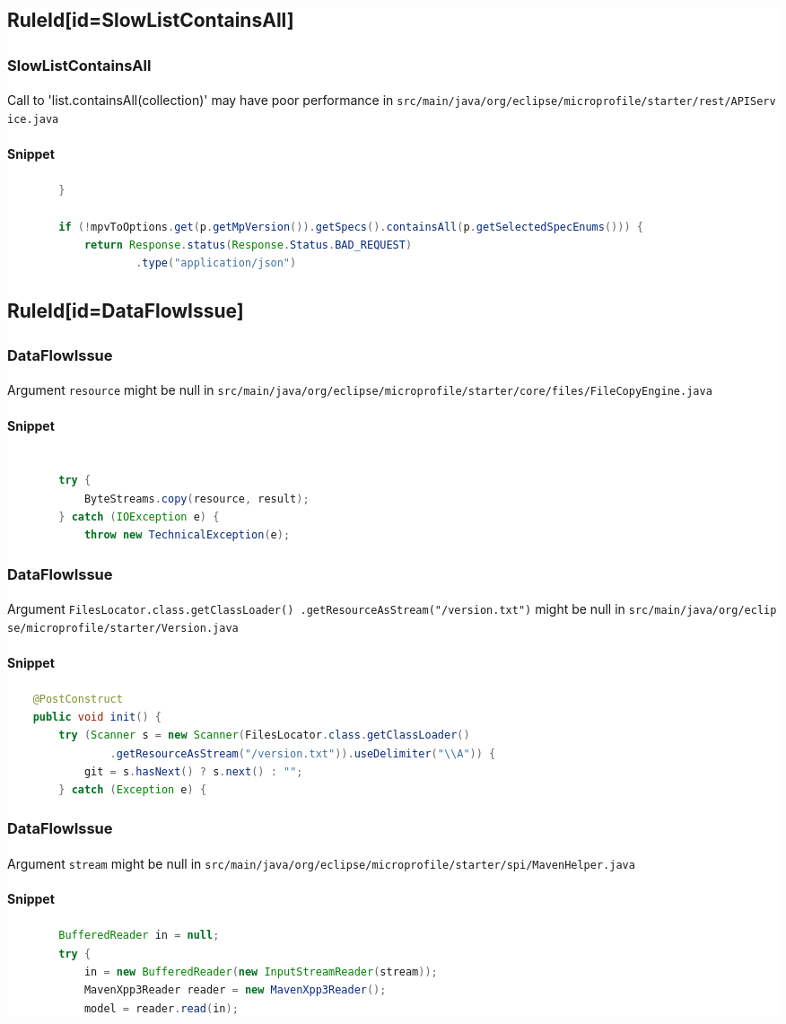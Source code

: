 ## RuleId[id=SlowListContainsAll]
### SlowListContainsAll
Call to 'list.containsAll(collection)' may have poor performance
in `src/main/java/org/eclipse/microprofile/starter/rest/APIService.java`
#### Snippet
```java
        }

        if (!mpvToOptions.get(p.getMpVersion()).getSpecs().containsAll(p.getSelectedSpecEnums())) {
            return Response.status(Response.Status.BAD_REQUEST)
                    .type("application/json")
```

## RuleId[id=DataFlowIssue]
### DataFlowIssue
Argument `resource` might be null
in `src/main/java/org/eclipse/microprofile/starter/core/files/FileCopyEngine.java`
#### Snippet
```java

        try {
            ByteStreams.copy(resource, result);
        } catch (IOException e) {
            throw new TechnicalException(e);
```

### DataFlowIssue
Argument `FilesLocator.class.getClassLoader() .getResourceAsStream("/version.txt")` might be null
in `src/main/java/org/eclipse/microprofile/starter/Version.java`
#### Snippet
```java
    @PostConstruct
    public void init() {
        try (Scanner s = new Scanner(FilesLocator.class.getClassLoader()
                .getResourceAsStream("/version.txt")).useDelimiter("\\A")) {
            git = s.hasNext() ? s.next() : "";
        } catch (Exception e) {
```

### DataFlowIssue
Argument `stream` might be null
in `src/main/java/org/eclipse/microprofile/starter/spi/MavenHelper.java`
#### Snippet
```java
        BufferedReader in = null;
        try {
            in = new BufferedReader(new InputStreamReader(stream));
            MavenXpp3Reader reader = new MavenXpp3Reader();
            model = reader.read(in);
```
